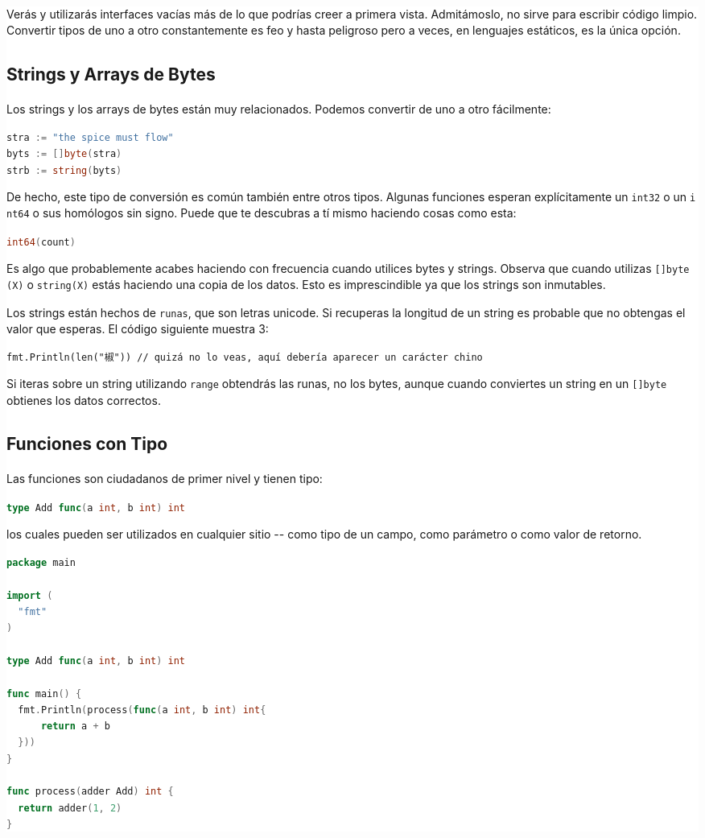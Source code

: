 Verás y utilizarás interfaces vacías más de lo que podrías creer a primera vista. Admitámoslo, no sirve para escribir código limpio. Convertir tipos de uno a otro constantemente es feo y hasta peligroso pero a veces, en lenguajes estáticos, es la única opción.

## Strings y Arrays de Bytes

Los strings y los arrays de bytes están muy relacionados. Podemos convertir de uno a otro fácilmente:

```go
stra := "the spice must flow"
byts := []byte(stra)
strb := string(byts)
```

De hecho, este tipo de conversión es común también entre otros tipos. Algunas funciones esperan explícitamente un `int32` o un `int64` o sus homólogos sin signo. Puede que te descubras a tí mismo haciendo cosas como esta:

```go
int64(count)
```

Es algo que probablemente acabes haciendo con frecuencia cuando utilices bytes y strings. Observa que cuando utilizas `[]byte(X)` o `string(X)` estás haciendo una copia de los datos. Esto es imprescindible ya que los strings son inmutables.

Los strings están hechos de `runas`, que son letras unicode. Si recuperas la longitud de un string es probable que no obtengas el valor que esperas. El código siguiente muestra 3:

    fmt.Println(len("椒")) // quizá no lo veas, aquí debería aparecer un carácter chino

Si iteras sobre un string utilizando `range` obtendrás las runas, no los bytes, aunque cuando conviertes un string en un `[]byte` obtienes los datos correctos.

## Funciones con Tipo

Las funciones son ciudadanos de primer nivel y tienen tipo:

```go
type Add func(a int, b int) int
```

los cuales pueden ser utilizados en cualquier sitio -- como tipo de un campo, como parámetro o como valor de retorno.

```go
package main

import (
  "fmt"
)

type Add func(a int, b int) int

func main() {
  fmt.Println(process(func(a int, b int) int{
      return a + b
  }))
}

func process(adder Add) int {
  return adder(1, 2)
}
```
